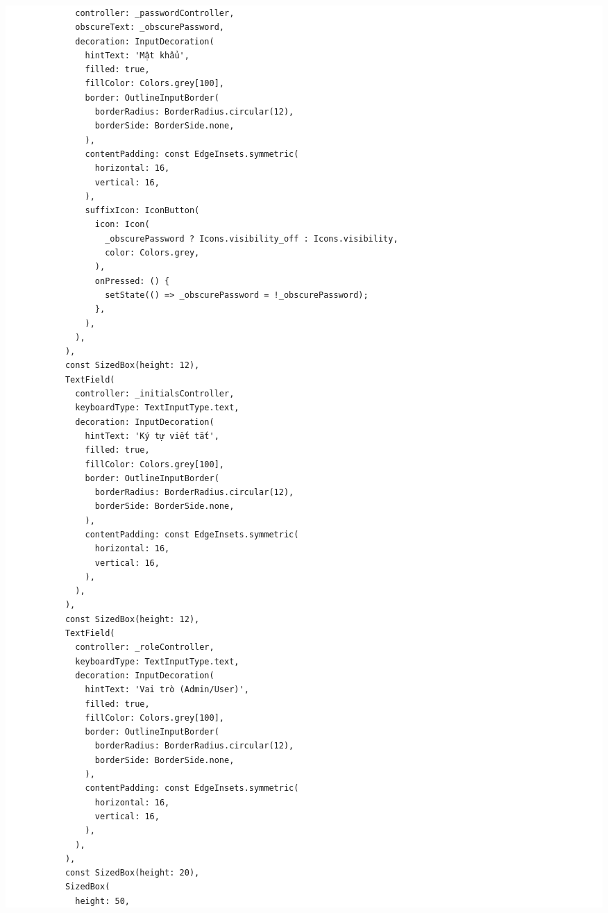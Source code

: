                   controller: _passwordController,
                  obscureText: _obscurePassword,
                  decoration: InputDecoration(
                    hintText: 'Mật khẩu',
                    filled: true,
                    fillColor: Colors.grey[100],
                    border: OutlineInputBorder(
                      borderRadius: BorderRadius.circular(12),
                      borderSide: BorderSide.none,
                    ),
                    contentPadding: const EdgeInsets.symmetric(
                      horizontal: 16,
                      vertical: 16,
                    ),
                    suffixIcon: IconButton(
                      icon: Icon(
                        _obscurePassword ? Icons.visibility_off : Icons.visibility,
                        color: Colors.grey,
                      ),
                      onPressed: () {
                        setState(() => _obscurePassword = !_obscurePassword);
                      },
                    ),
                  ),
                ),
                const SizedBox(height: 12),
                TextField(
                  controller: _initialsController,
                  keyboardType: TextInputType.text,
                  decoration: InputDecoration(
                    hintText: 'Ký tự viết tắt',
                    filled: true,
                    fillColor: Colors.grey[100],
                    border: OutlineInputBorder(
                      borderRadius: BorderRadius.circular(12),
                      borderSide: BorderSide.none,
                    ),
                    contentPadding: const EdgeInsets.symmetric(
                      horizontal: 16,
                      vertical: 16,
                    ),
                  ),
                ),
                const SizedBox(height: 12),
                TextField(
                  controller: _roleController,
                  keyboardType: TextInputType.text,
                  decoration: InputDecoration(
                    hintText: 'Vai trò (Admin/User)',
                    filled: true,
                    fillColor: Colors.grey[100],
                    border: OutlineInputBorder(
                      borderRadius: BorderRadius.circular(12),
                      borderSide: BorderSide.none,
                    ),
                    contentPadding: const EdgeInsets.symmetric(
                      horizontal: 16,
                      vertical: 16,
                    ),
                  ),
                ),
                const SizedBox(height: 20),
                SizedBox(
                  height: 50,